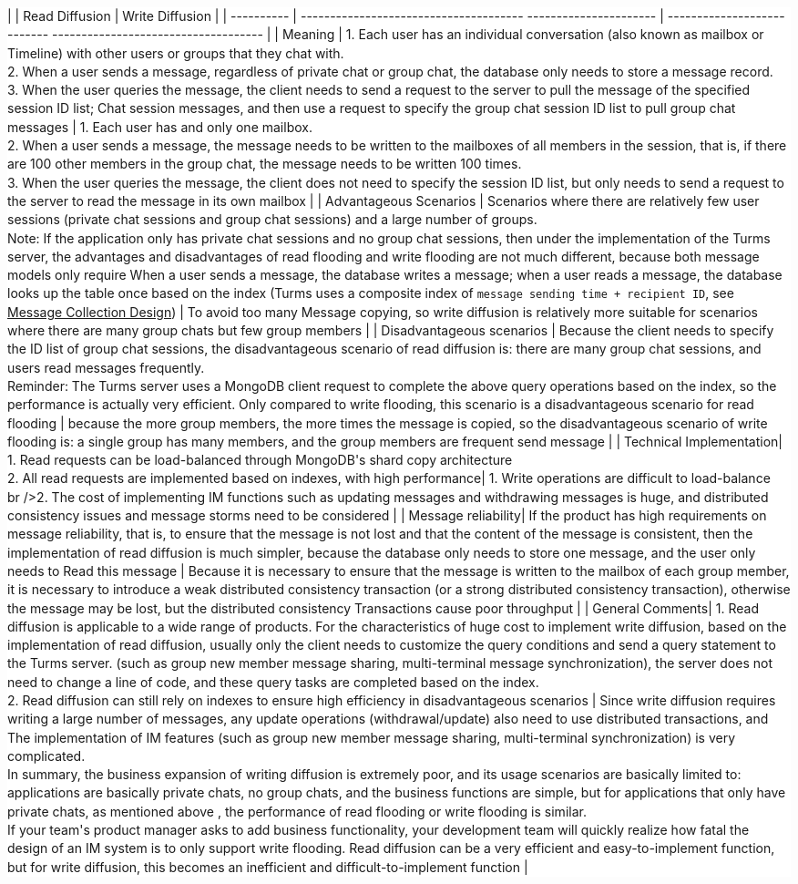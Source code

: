 | | Read Diffusion | Write Diffusion |
| ---------- | -------------------------------------- ---------------------- | --------------------------- ------------------------------------ |
| Meaning | 1. Each user has an individual conversation (also known as mailbox or Timeline) with other users or groups that they chat with. <br />2. When a user sends a message, regardless of private chat or group chat, the database only needs to store a message record. <br />3. When the user queries the message, the client needs to send a request to the server to pull the message of the specified session ID list; Chat session messages, and then use a request to specify the group chat session ID list to pull group chat messages | 1. Each user has and only one mailbox. <br />2. When a user sends a message, the message needs to be written to the mailboxes of all members in the session, that is, if there are 100 other members in the group chat, the message needs to be written 100 times. <br />3. When the user queries the message, the client does not need to specify the session ID list, but only needs to send a request to the server to read the message in its own mailbox |
| Advantageous Scenarios | Scenarios where there are relatively few user sessions (private chat sessions and group chat sessions) and a large number of groups. <br />Note: If the application only has private chat sessions and no group chat sessions, then under the implementation of the Turms server, the advantages and disadvantages of read flooding and write flooding are not much different, because both message models only require When a user sends a message, the database writes a message; when a user reads a message, the database looks up the table once based on the index (Turms uses a composite index of `message sending time + recipient ID`, see [Message Collection Design](https://turms-im.github.io/docs/design/schema.html#%E9%9B%86%E5%90%88%E8%AF%A6%E8%A7%A3)) | To avoid too many Message copying, so write diffusion is relatively more suitable for scenarios where there are many group chats but few group members |
| Disadvantageous scenarios | Because the client needs to specify the ID list of group chat sessions, the disadvantageous scenario of read diffusion is: there are many group chat sessions, and users read messages frequently. <br />Reminder: The Turms server uses a MongoDB client request to complete the above query operations based on the index, so the performance is actually very efficient. Only compared to write flooding, this scenario is a disadvantageous scenario for read flooding | because the more group members, the more times the message is copied, so the disadvantageous scenario of write flooding is: a single group has many members, and the group members are frequent send message |
| Technical Implementation| 1. Read requests can be load-balanced through MongoDB's shard copy architecture<br />2. All read requests are implemented based on indexes, with high performance| 1. Write operations are difficult to load-balance<br /> br />2. The cost of implementing IM functions such as updating messages and withdrawing messages is huge, and distributed consistency issues and message storms need to be considered |
| Message reliability| If the product has high requirements on message reliability, that is, to ensure that the message is not lost and that the content of the message is consistent, then the implementation of read diffusion is much simpler, because the database only needs to store one message, and the user only needs to Read this message | Because it is necessary to ensure that the message is written to the mailbox of each group member, it is necessary to introduce a weak distributed consistency transaction (or a strong distributed consistency transaction), otherwise the message may be lost, but the distributed consistency Transactions cause poor throughput |
| General Comments| 1. Read diffusion is applicable to a wide range of products. For the characteristics of huge cost to implement write diffusion, based on the implementation of read diffusion, usually only the client needs to customize the query conditions and send a query statement to the Turms server. (such as group new member message sharing, multi-terminal message synchronization), the server does not need to change a line of code, and these query tasks are completed based on the index. <br />2. Read diffusion can still rely on indexes to ensure high efficiency in disadvantageous scenarios | Since write diffusion requires writing a large number of messages, any update operations (withdrawal/update) also need to use distributed transactions, and The implementation of IM features (such as group new member message sharing, multi-terminal synchronization) is very complicated. <br />In summary, the business expansion of writing diffusion is extremely poor, and its usage scenarios are basically limited to: applications are basically private chats, no group chats, and the business functions are simple, but for applications that only have private chats, as mentioned above , the performance of read flooding or write flooding is similar. <br />If your team's product manager asks to add business functionality, your development team will quickly realize how fatal the design of an IM system is to only support write flooding. Read diffusion can be a very efficient and easy-to-implement function, but for write diffusion, this becomes an inefficient and difficult-to-implement function |
